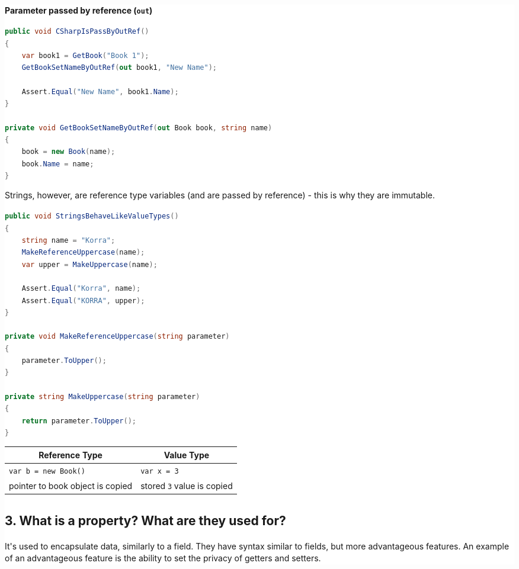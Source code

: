 **Parameter passed by reference (`out`)**

```c#
public void CSharpIsPassByOutRef()
{
    var book1 = GetBook("Book 1");
    GetBookSetNameByOutRef(out book1, "New Name");
    
    Assert.Equal("New Name", book1.Name);
}

private void GetBookSetNameByOutRef(out Book book, string name)
{
    book = new Book(name);
    book.Name = name;
}
```

Strings, however, are reference type variables (and are passed by reference) -
this is why they are immutable.

```c#
public void StringsBehaveLikeValueTypes()
{
    string name = "Korra";
    MakeReferenceUppercase(name);
    var upper = MakeUppercase(name);

    Assert.Equal("Korra", name);
    Assert.Equal("KORRA", upper);
}

private void MakeReferenceUppercase(string parameter)
{
    parameter.ToUpper();
}

private string MakeUppercase(string parameter)
{
    return parameter.ToUpper();
}
```

| Reference Type                   | Value Type                 |
|----------------------------------|----------------------------|
| `var b = new Book()`             | `var x = 3`                |
| pointer to book object is copied | stored `3` value is copied |

## 3. What is a property? What are they used for?

It's used to encapsulate data, similarly to a field. They have syntax similar to
fields, but more advantageous features. An example of an advantageous feature is
the ability to set the privacy of getters and setters.
